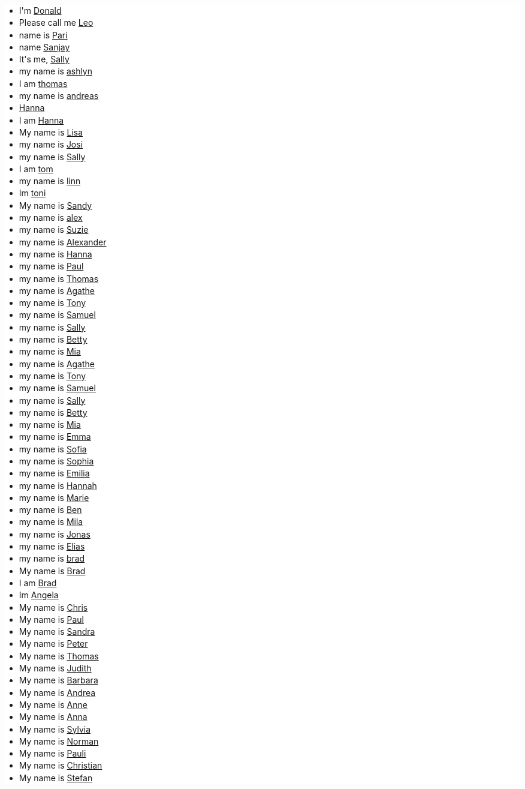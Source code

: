 - I'm [Donald](name)
- Please call me [Leo](name)
- name is [Pari](name)
- name [Sanjay](name)
- It's me, [Sally](name)
- my name is [ashlyn](name)
- I am [thomas](name)
- my name is [andreas](name)
- [Hanna](name)
- I am [Hanna](name)
- My name is [Lisa](name)
- my name is [Josi](name)
- my name is [Sally](name)
- I am [tom](name)
- my name is [linn](name)
- Im [toni](name)
- My name is [Sandy](name)
- my name is [alex](name)
- my name is [Suzie](name)
- my name is [Alexander](name)
- my name is [Hanna](name)
- my name is [Paul](name)
- my name is [Thomas](name)
- my name is [Agathe](name)
- my name is [Tony](name)
- my name is [Samuel](name)
- my name is [Sally](name)
- my name is [Betty](name)
- my name is [Mia](name)
- my name is [Agathe](name)
- my name is [Tony](name)
- my name is [Samuel](name)
- my name is [Sally](name)
- my name is [Betty](name)
- my name is [Mia](name) 
- my name is [Emma](name)
- my name is [Sofia](name)
- my name is [Sophia](name)
- my name is [Emilia](name)
- my name is [Hannah](name)
- my name is [Marie](name)
- my name is [Ben](name)
- my name is [Mila](name)
- my name is [Jonas](name)
- my name is [Elias](name)
- my name is [brad](name)
- My name is [Brad](name)
- I am [Brad](name)
- Im [Angela](name)
- My name is [Chris](name)
- My name is [Paul](name)
- My name is [Sandra](name)
- My name is [Peter](name)
- My name is [Thomas](name)
- My name is [Judith](name)
- My name is [Barbara](name)
- My name is [Andrea](name)
- My name is [Anne](name)
- My name is [Anna](name)
- My name is [Sylvia](name)
- My name is [Norman](name)
- My name is [Pauli](name)
- My name is [Christian](name)
- My name is [Stefan](name)
